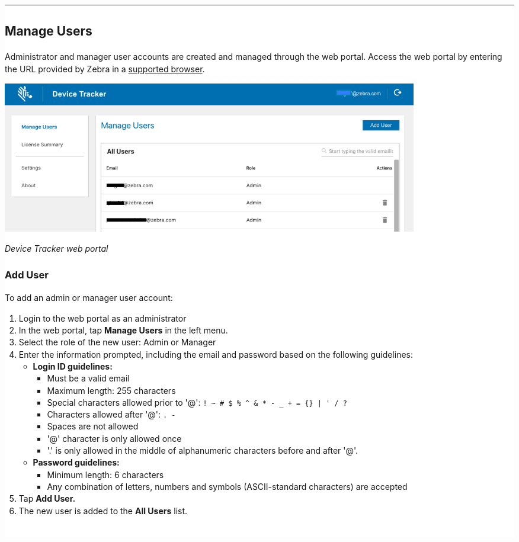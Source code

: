 
---

## Manage Users

Administrator and manager user accounts are created and managed through the web portal. Access the web portal by entering the URL provided by Zebra in a [supported browser](../setup/#webportalrequirements).

<img style="height:250px" src="web-portal.png"/>

_Device Tracker web portal_

### Add User

To add an admin or manager user account:

1. Login to the web portal as an administrator
2. In the web portal, tap **Manage Users** in the left menu.
3. Select the role of the new user: Admin or Manager
4. Enter the information prompted, including the email and password based on the following guidelines:
    * **Login ID guidelines:** 
        * Must be a valid email
        * Maximum length: 255 characters
        * Special characters allowed prior to '@': `! ~ # $ % ^ & * - _ + = {} | ' / ?`
        * Characters allowed after '@': `. -`
        * Spaces are not allowed
        * '@' character is only allowed once
        * '.' is only allowed in the middle of alphanumeric characters before and after '@'.
    * **Password guidelines:**
        * Minimum length: 6 characters
        * Any combination of letters, numbers and symbols (ASCII-standard characters) are accepted
5. Tap **Add User.**
6. The new user is added to the **All Users** list.
<br>
